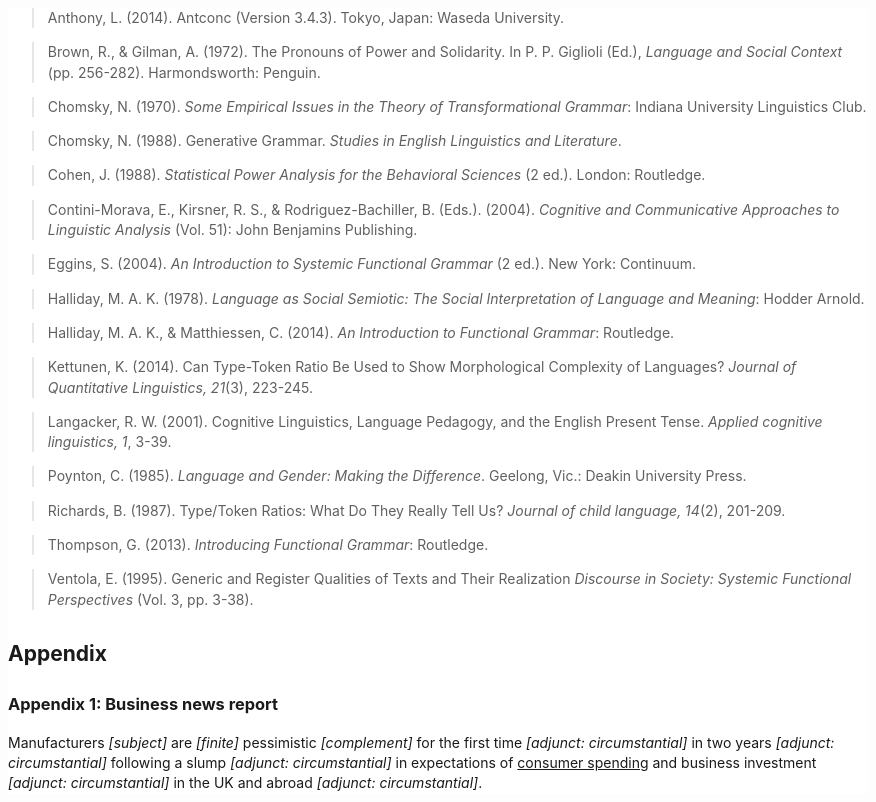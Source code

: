 >   Anthony, L. (2014). Antconc (Version 3.4.3). Tokyo, Japan: Waseda
>   University.

>   Brown, R., & Gilman, A. (1972). The Pronouns of Power and Solidarity. In P.
>   P. Giglioli (Ed.), *Language and Social Context* (pp. 256-282).
>   Harmondsworth: Penguin.

>   Chomsky, N. (1970). *Some Empirical Issues in the Theory of Transformational
>   Grammar*: Indiana University Linguistics Club.

>   Chomsky, N. (1988). Generative Grammar. *Studies in English Linguistics and
>   Literature*.

>   Cohen, J. (1988). *Statistical Power Analysis for the Behavioral Sciences*
>   (2 ed.). London: Routledge.

>   Contini-Morava, E., Kirsner, R. S., & Rodriguez-Bachiller, B. (Eds.).
>   (2004). *Cognitive and Communicative Approaches to Linguistic Analysis*
>   (Vol. 51): John Benjamins Publishing.

>   Eggins, S. (2004). *An Introduction to Systemic Functional Grammar* (2 ed.).
>   New York: Continuum.

>   Halliday, M. A. K. (1978). *Language as Social Semiotic: The Social
>   Interpretation of Language and Meaning*: Hodder Arnold.

>   Halliday, M. A. K., & Matthiessen, C. (2014). *An Introduction to Functional
>   Grammar*: Routledge.

>   Kettunen, K. (2014). Can Type-Token Ratio Be Used to Show Morphological
>   Complexity of Languages? *Journal of Quantitative Linguistics, 21*(3),
>   223-245.

>   Langacker, R. W. (2001). Cognitive Linguistics, Language Pedagogy, and the
>   English Present Tense. *Applied cognitive linguistics, 1*, 3-39.

>   Poynton, C. (1985). *Language and Gender: Making the Difference*. Geelong,
>   Vic.: Deakin University Press.

>   Richards, B. (1987). Type/Token Ratios: What Do They Really Tell Us?
>   *Journal of child language, 14*(2), 201-209.

>   Thompson, G. (2013). *Introducing Functional Grammar*: Routledge.

>   Ventola, E. (1995). Generic and Register Qualities of Texts and Their
>   Realization *Discourse in Society: Systemic Functional Perspectives* (Vol.
>   3, pp. 3-38).

## Appendix

### Appendix 1: Business news report

Manufacturers *[subject]* are *[finite]* pessimistic *[complement]* for the
first time *[adjunct: circumstantial]* in two years *[adjunct: circumstantial]*
following a slump *[adjunct: circumstantial]* in expectations of [consumer
spending](http://www.guardian.co.uk/business/consumerspending) and business
investment *[adjunct: circumstantial]* in the UK and abroad *[adjunct:
circumstantial]*.


[^1]: The discussions on considerable SFG topics such as texture (cohesion and
[^2]: Type-token ratio is a corpus linguistics concept which means the number of